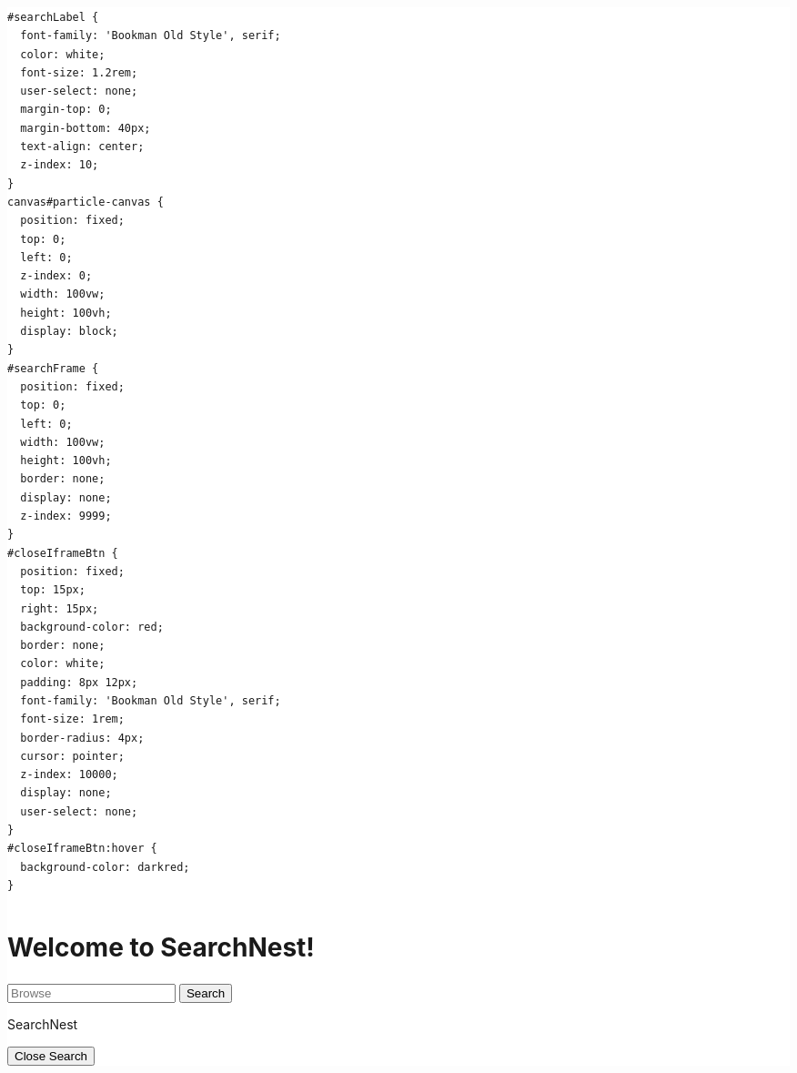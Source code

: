     #searchLabel {
      font-family: 'Bookman Old Style', serif;
      color: white;
      font-size: 1.2rem;
      user-select: none;
      margin-top: 0;
      margin-bottom: 40px;
      text-align: center;
      z-index: 10;
    }
    canvas#particle-canvas {
      position: fixed;
      top: 0;
      left: 0;
      z-index: 0;
      width: 100vw;
      height: 100vh;
      display: block;
    }
    #searchFrame {
      position: fixed;
      top: 0;
      left: 0;
      width: 100vw;
      height: 100vh;
      border: none;
      display: none;
      z-index: 9999;
    }
    #closeIframeBtn {
      position: fixed;
      top: 15px;
      right: 15px;
      background-color: red;
      border: none;
      color: white;
      padding: 8px 12px;
      font-family: 'Bookman Old Style', serif;
      font-size: 1rem;
      border-radius: 4px;
      cursor: pointer;
      z-index: 10000;
      display: none;
      user-select: none;
    }
    #closeIframeBtn:hover {
      background-color: darkred;
    }
  </style>
</head>
<body>
  <canvas id="particle-canvas"></canvas>
  <h1 class="banner">Welcome to SearchNest!</h1>
  <div class="search-wrapper">
    <input class="search-bar" id="search" placeholder="Browse" autocomplete="off" spellcheck="false"/>
    <button class="search-go-button" id="searchButton">Search</button>
  </div>
  <p id="searchLabel">SearchNest</p>
  <iframe id="searchFrame"></iframe>
  <button id="closeIframeBtn">Close Search</button>

